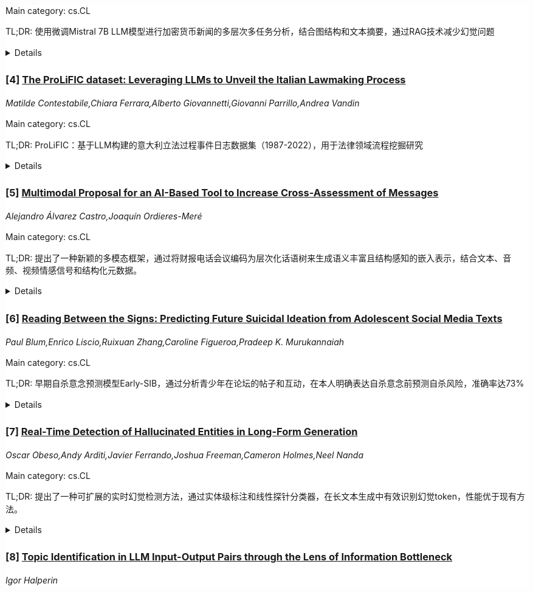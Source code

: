 Main category: cs.CL

TL;DR: 使用微调Mistral 7B LLM模型进行加密货币新闻的多层次多任务分析，结合图结构和文本摘要，通过RAG技术减少幻觉问题


<details><summary>Details</summary></details>


### [4] [The ProLiFIC dataset: Leveraging LLMs to Unveil the Italian Lawmaking Process](https://arxiv.org/abs/2509.03528)
*Matilde Contestabile,Chiara Ferrara,Alberto Giovannetti,Giovanni Parrillo,Andrea Vandin*

Main category: cs.CL

TL;DR: ProLiFIC：基于LLM构建的意大利立法过程事件日志数据集（1987-2022），用于法律领域流程挖掘研究


<details><summary>Details</summary></details>


### [5] [Multimodal Proposal for an AI-Based Tool to Increase Cross-Assessment of Messages](https://arxiv.org/abs/2509.03529)
*Alejandro Álvarez Castro,Joaquín Ordieres-Meré*

Main category: cs.CL

TL;DR: 提出了一种新颖的多模态框架，通过将财报电话会议编码为层次化话语树来生成语义丰富且结构感知的嵌入表示，结合文本、音频、视频情感信号和结构化元数据。


<details><summary>Details</summary></details>


### [6] [Reading Between the Signs: Predicting Future Suicidal Ideation from Adolescent Social Media Texts](https://arxiv.org/abs/2509.03530)
*Paul Blum,Enrico Liscio,Ruixuan Zhang,Caroline Figueroa,Pradeep K. Murukannaiah*

Main category: cs.CL

TL;DR: 早期自杀意念预测模型Early-SIB，通过分析青少年在论坛的帖子和互动，在本人明确表达自杀意念前预测自杀风险，准确率达73%


<details><summary>Details</summary></details>


### [7] [Real-Time Detection of Hallucinated Entities in Long-Form Generation](https://arxiv.org/abs/2509.03531)
*Oscar Obeso,Andy Arditi,Javier Ferrando,Joshua Freeman,Cameron Holmes,Neel Nanda*

Main category: cs.CL

TL;DR: 提出了一种可扩展的实时幻觉检测方法，通过实体级标注和线性探针分类器，在长文本生成中有效识别幻觉token，性能优于现有方法。


<details><summary>Details</summary></details>


### [8] [Topic Identification in LLM Input-Output Pairs through the Lens of Information Bottleneck](https://arxiv.org/abs/2509.03533)
*Igor Halperin*
